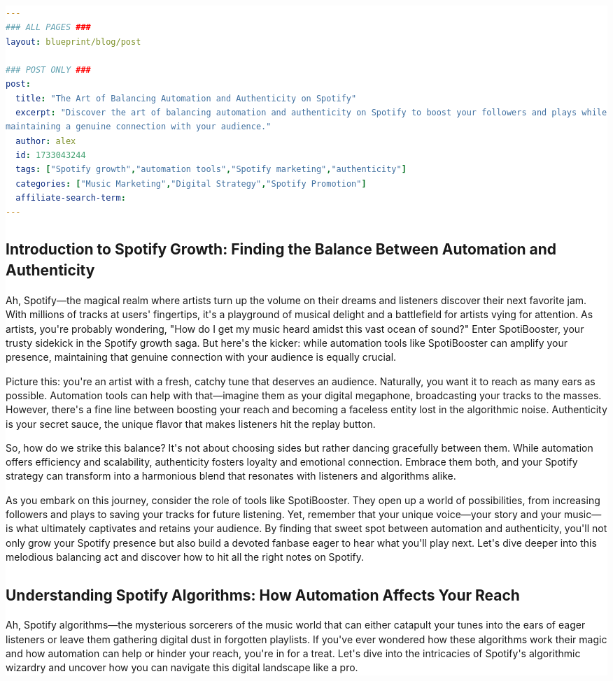 ```yaml
---
### ALL PAGES ###
layout: blueprint/blog/post

### POST ONLY ###
post:
  title: "The Art of Balancing Automation and Authenticity on Spotify"
  excerpt: "Discover the art of balancing automation and authenticity on Spotify to boost your followers and plays while maintaining a genuine connection with your audience."
  author: alex
  id: 1733043244
  tags: ["Spotify growth","automation tools","Spotify marketing","authenticity"]
  categories: ["Music Marketing","Digital Strategy","Spotify Promotion"]
  affiliate-search-term: 
---
```


## Introduction to Spotify Growth: Finding the Balance Between Automation and Authenticity

Ah, Spotify—the magical realm where artists turn up the volume on their dreams and listeners discover their next favorite jam. With millions of tracks at users' fingertips, it's a playground of musical delight and a battlefield for artists vying for attention. As artists, you're probably wondering, "How do I get my music heard amidst this vast ocean of sound?" Enter SpotiBooster, your trusty sidekick in the Spotify growth saga. But here's the kicker: while automation tools like SpotiBooster can amplify your presence, maintaining that genuine connection with your audience is equally crucial.

Picture this: you're an artist with a fresh, catchy tune that deserves an audience. Naturally, you want it to reach as many ears as possible. Automation tools can help with that—imagine them as your digital megaphone, broadcasting your tracks to the masses. However, there's a fine line between boosting your reach and becoming a faceless entity lost in the algorithmic noise. Authenticity is your secret sauce, the unique flavor that makes listeners hit the replay button.

So, how do we strike this balance? It's not about choosing sides but rather dancing gracefully between them. While automation offers efficiency and scalability, authenticity fosters loyalty and emotional connection. Embrace them both, and your Spotify strategy can transform into a harmonious blend that resonates with listeners and algorithms alike.

As you embark on this journey, consider the role of tools like SpotiBooster. They open up a world of possibilities, from increasing followers and plays to saving your tracks for future listening. Yet, remember that your unique voice—your story and your music—is what ultimately captivates and retains your audience. By finding that sweet spot between automation and authenticity, you'll not only grow your Spotify presence but also build a devoted fanbase eager to hear what you'll play next. Let's dive deeper into this melodious balancing act and discover how to hit all the right notes on Spotify.

## Understanding Spotify Algorithms: How Automation Affects Your Reach

Ah, Spotify algorithms—the mysterious sorcerers of the music world that can either catapult your tunes into the ears of eager listeners or leave them gathering digital dust in forgotten playlists. If you've ever wondered how these algorithms work their magic and how automation can help or hinder your reach, you're in for a treat. Let's dive into the intricacies of Spotify's algorithmic wizardry and uncover how you can navigate this digital landscape like a pro.
